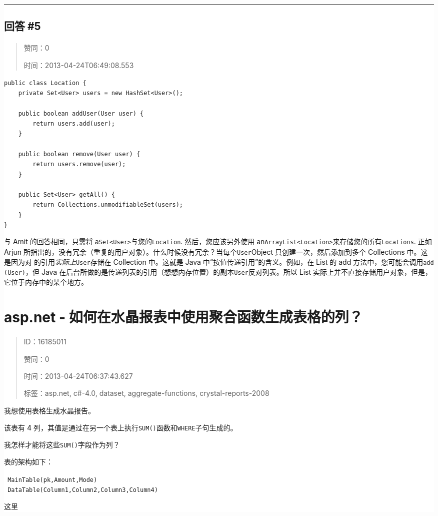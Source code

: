 * * *

## 回答 #5

> 赞同：0
> 
> 时间：2013-04-24T06:49:08.553

```
public class Location {
    private Set<User> users = new HashSet<User>();

    public boolean addUser(User user) {
        return users.add(user);
    }

    public boolean remove(User user) {
        return users.remove(user);
    }

    public Set<User> getAll() {
        return Collections.unmodifiableSet(users);
    }
} 
```

与 Amit 的回答相同，只需将 a`Set<User>`与您的`Location`. 然后，您应该另外使用 an`ArrayList<Location>`来存储您的所有`Locations`. 正如 Arjun 所指出的，没有冗余（重复的用户对象）。什么时候没有冗余？当每个`User`Object 只创建一次，然后添加到多个 Collections 中。这是因为对 的引用*实际上*`User`存储在 Collection 中。这就是 Java 中“按值传递引用”的含义。例如，在 List 的 add 方法中，您可能会调用`add(User)`，但 Java 在后台所做的是传递列表的引用（想想内存位置）的副本`User`反对列表。所以 List 实际上并不直接存储用户对象，但是，它位于内存中的某个地方。

# asp.net - 如何在水晶报表中使用聚合函数生成表格的列？

> ID：16185011
> 
> 赞同：0
> 
> 时间：2013-04-24T06:37:43.627
> 
> 标签：asp.net, c#-4.0, dataset, aggregate-functions, crystal-reports-2008

我想使用表格生成水晶报告。

该表有 4 列，其值是通过在另一个表上执行`SUM()`函数和`WHERE`子句生成的。

我怎样才能将这些`SUM()`字段作为列？

表的架构如下：

```
 MainTable(pk,Amount,Mode)
 DataTable(Column1,Column2,Column3,Column4) 
```

这里
